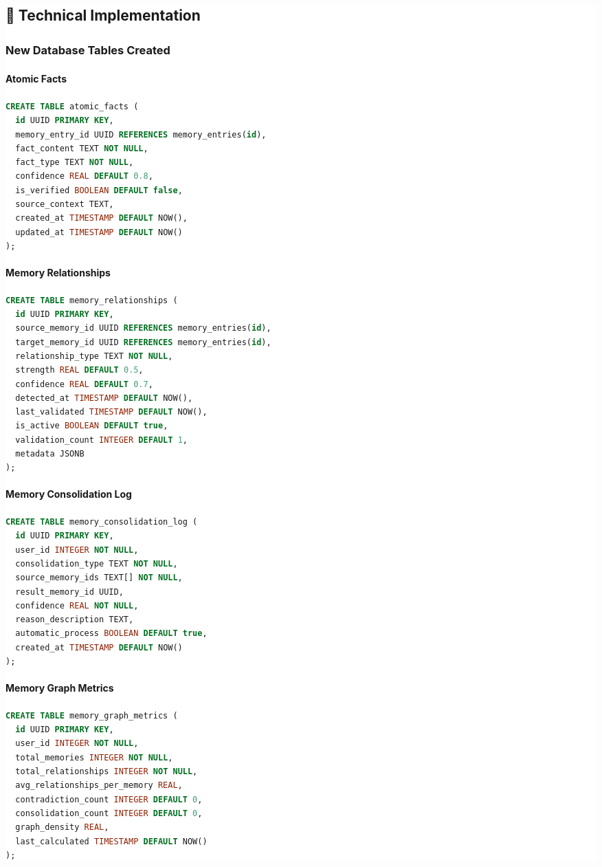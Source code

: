 ## 🔧 Technical Implementation

### New Database Tables Created

#### Atomic Facts
```sql
CREATE TABLE atomic_facts (
  id UUID PRIMARY KEY,
  memory_entry_id UUID REFERENCES memory_entries(id),
  fact_content TEXT NOT NULL,
  fact_type TEXT NOT NULL,
  confidence REAL DEFAULT 0.8,
  is_verified BOOLEAN DEFAULT false,
  source_context TEXT,
  created_at TIMESTAMP DEFAULT NOW(),
  updated_at TIMESTAMP DEFAULT NOW()
);
```

#### Memory Relationships
```sql
CREATE TABLE memory_relationships (
  id UUID PRIMARY KEY,
  source_memory_id UUID REFERENCES memory_entries(id),
  target_memory_id UUID REFERENCES memory_entries(id),
  relationship_type TEXT NOT NULL,
  strength REAL DEFAULT 0.5,
  confidence REAL DEFAULT 0.7,
  detected_at TIMESTAMP DEFAULT NOW(),
  last_validated TIMESTAMP DEFAULT NOW(),
  is_active BOOLEAN DEFAULT true,
  validation_count INTEGER DEFAULT 1,
  metadata JSONB
);
```

#### Memory Consolidation Log
```sql
CREATE TABLE memory_consolidation_log (
  id UUID PRIMARY KEY,
  user_id INTEGER NOT NULL,
  consolidation_type TEXT NOT NULL,
  source_memory_ids TEXT[] NOT NULL,
  result_memory_id UUID,
  confidence REAL NOT NULL,
  reason_description TEXT,
  automatic_process BOOLEAN DEFAULT true,
  created_at TIMESTAMP DEFAULT NOW()
);
```

#### Memory Graph Metrics
```sql
CREATE TABLE memory_graph_metrics (
  id UUID PRIMARY KEY,
  user_id INTEGER NOT NULL,
  total_memories INTEGER NOT NULL,
  total_relationships INTEGER NOT NULL,
  avg_relationships_per_memory REAL,
  contradiction_count INTEGER DEFAULT 0,
  consolidation_count INTEGER DEFAULT 0,
  graph_density REAL,
  last_calculated TIMESTAMP DEFAULT NOW()
);
```